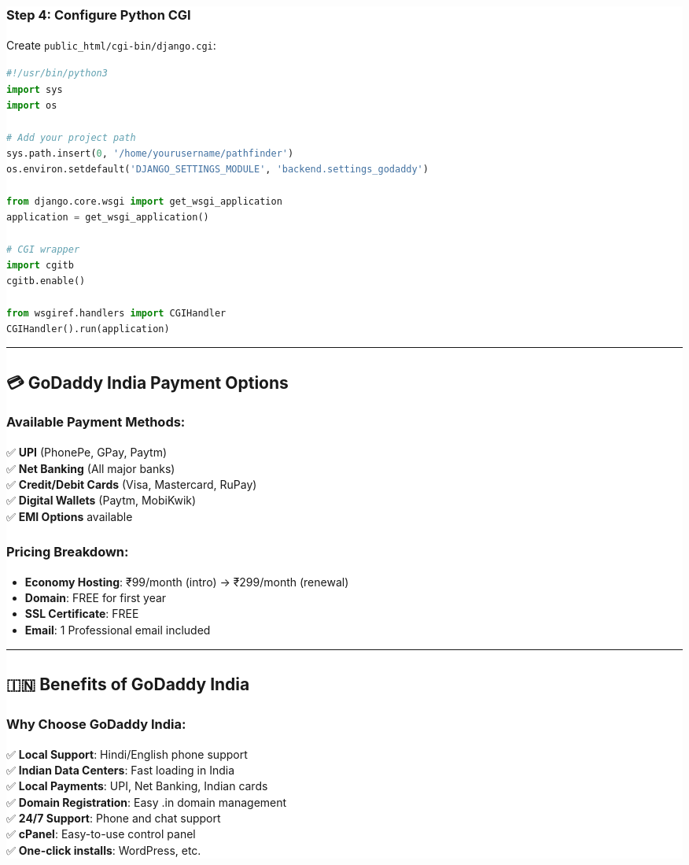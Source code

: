 ### **Step 4: Configure Python CGI**
Create `public_html/cgi-bin/django.cgi`:
```python
#!/usr/bin/python3
import sys
import os

# Add your project path
sys.path.insert(0, '/home/yourusername/pathfinder')
os.environ.setdefault('DJANGO_SETTINGS_MODULE', 'backend.settings_godaddy')

from django.core.wsgi import get_wsgi_application
application = get_wsgi_application()

# CGI wrapper
import cgitb
cgitb.enable()

from wsgiref.handlers import CGIHandler
CGIHandler().run(application)
```

---

## 💳 **GoDaddy India Payment Options**

### **Available Payment Methods:**
✅ **UPI** (PhonePe, GPay, Paytm)  
✅ **Net Banking** (All major banks)  
✅ **Credit/Debit Cards** (Visa, Mastercard, RuPay)  
✅ **Digital Wallets** (Paytm, MobiKwik)  
✅ **EMI Options** available  

### **Pricing Breakdown:**
- **Economy Hosting**: ₹99/month (intro) → ₹299/month (renewal)
- **Domain**: FREE for first year
- **SSL Certificate**: FREE
- **Email**: 1 Professional email included

---

## 🇮🇳 **Benefits of GoDaddy India**

### **Why Choose GoDaddy India:**
✅ **Local Support**: Hindi/English phone support  
✅ **Indian Data Centers**: Fast loading in India  
✅ **Local Payments**: UPI, Net Banking, Indian cards  
✅ **Domain Registration**: Easy .in domain management  
✅ **24/7 Support**: Phone and chat support  
✅ **cPanel**: Easy-to-use control panel  
✅ **One-click installs**: WordPress, etc.  
